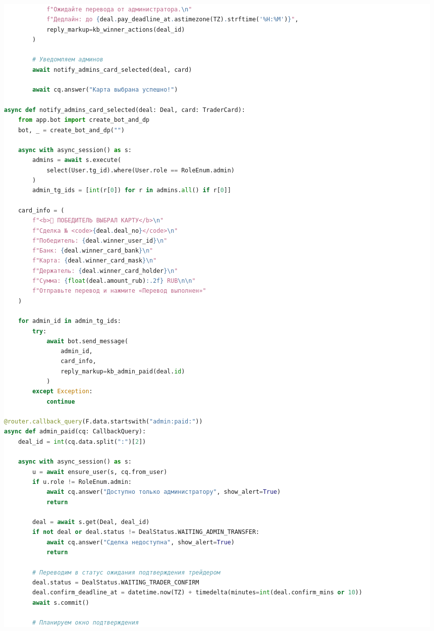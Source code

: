 ```python
            f"Ожидайте перевода от администратора.\n"
            f"Дедлайн: до {deal.pay_deadline_at.astimezone(TZ).strftime('%H:%M')}",
            reply_markup=kb_winner_actions(deal_id)
        )
        
        # Уведомляем админов
        await notify_admins_card_selected(deal, card)
        
        await cq.answer("Карта выбрана успешно!")

async def notify_admins_card_selected(deal: Deal, card: TraderCard):
    from app.bot import create_bot_and_dp
    bot, _ = create_bot_and_dp("")
    
    async with async_session() as s:
        admins = await s.execute(
            select(User.tg_id).where(User.role == RoleEnum.admin)
        )
        admin_tg_ids = [int(r[0]) for r in admins.all() if r[0]]
    
    card_info = (
        f"<b>🎯 ПОБЕДИТЕЛЬ ВЫБРАЛ КАРТУ</b>\n"
        f"Сделка № <code>{deal.deal_no}</code>\n"
        f"Победитель: {deal.winner_user_id}\n"
        f"Банк: {deal.winner_card_bank}\n"
        f"Карта: {deal.winner_card_mask}\n"
        f"Держатель: {deal.winner_card_holder}\n"
        f"Сумма: {float(deal.amount_rub):.2f} RUB\n\n"
        f"Отправьте перевод и нажмите «Перевод выполнен»"
    )
    
    for admin_id in admin_tg_ids:
        try:
            await bot.send_message(
                admin_id,
                card_info,
                reply_markup=kb_admin_paid(deal.id)
            )
        except Exception:
            continue

@router.callback_query(F.data.startswith("admin:paid:"))
async def admin_paid(cq: CallbackQuery):
    deal_id = int(cq.data.split(":")[2])
    
    async with async_session() as s:
        u = await ensure_user(s, cq.from_user)
        if u.role != RoleEnum.admin:
            await cq.answer("Доступно только администратору", show_alert=True)
            return
        
        deal = await s.get(Deal, deal_id)
        if not deal or deal.status != DealStatus.WAITING_ADMIN_TRANSFER:
            await cq.answer("Сделка недоступна", show_alert=True)
            return
        
        # Переводим в статус ожидания подтверждения трейдером
        deal.status = DealStatus.WAITING_TRADER_CONFIRM
        deal.confirm_deadline_at = datetime.now(TZ) + timedelta(minutes=int(deal.confirm_mins or 10))
        await s.commit()
        
        # Планируем окно подтверждения
```